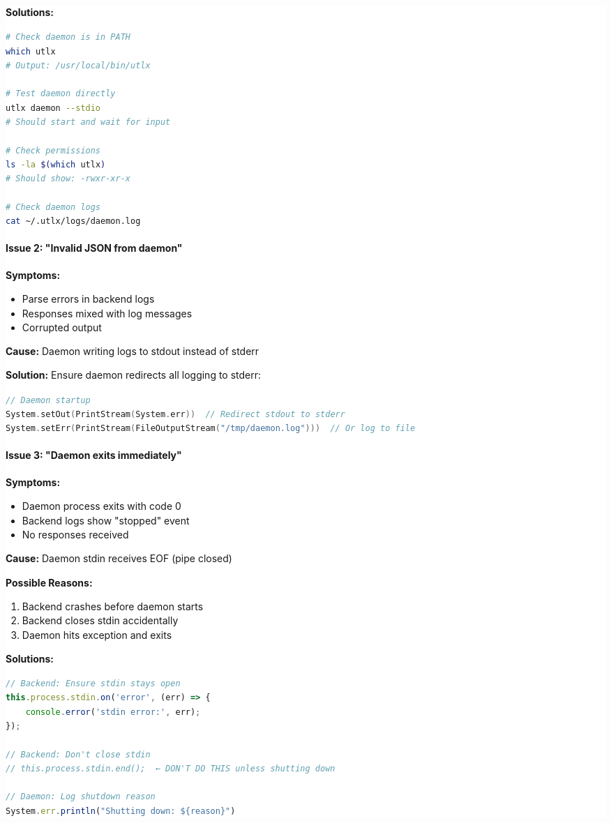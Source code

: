 **Solutions:**
```bash
# Check daemon is in PATH
which utlx
# Output: /usr/local/bin/utlx

# Test daemon directly
utlx daemon --stdio
# Should start and wait for input

# Check permissions
ls -la $(which utlx)
# Should show: -rwxr-xr-x

# Check daemon logs
cat ~/.utlx/logs/daemon.log
```

#### Issue 2: "Invalid JSON from daemon"

**Symptoms:**
- Parse errors in backend logs
- Responses mixed with log messages
- Corrupted output

**Cause:** Daemon writing logs to stdout instead of stderr

**Solution:** Ensure daemon redirects all logging to stderr:
```kotlin
// Daemon startup
System.setOut(PrintStream(System.err))  // Redirect stdout to stderr
System.setErr(PrintStream(FileOutputStream("/tmp/daemon.log")))  // Or log to file
```

#### Issue 3: "Daemon exits immediately"

**Symptoms:**
- Daemon process exits with code 0
- Backend logs show "stopped" event
- No responses received

**Cause:** Daemon stdin receives EOF (pipe closed)

**Possible Reasons:**
1. Backend crashes before daemon starts
2. Backend closes stdin accidentally
3. Daemon hits exception and exits

**Solutions:**
```typescript
// Backend: Ensure stdin stays open
this.process.stdin.on('error', (err) => {
    console.error('stdin error:', err);
});

// Backend: Don't close stdin
// this.process.stdin.end();  ← DON'T DO THIS unless shutting down

// Daemon: Log shutdown reason
System.err.println("Shutting down: ${reason}")
```
